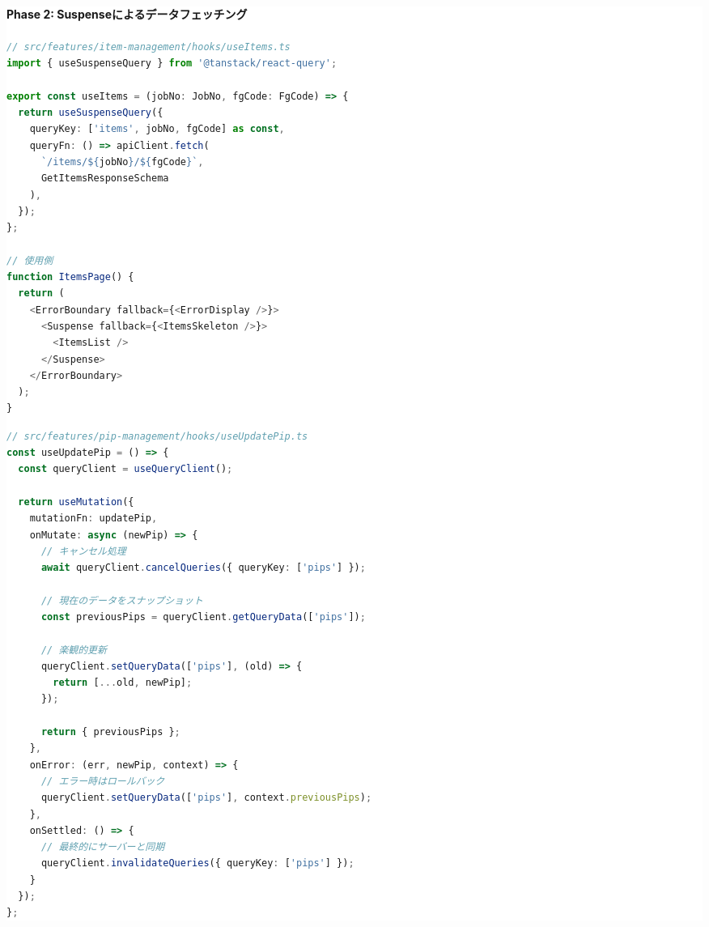 #### Phase 2: Suspenseによるデータフェッチング
```typescript
// src/features/item-management/hooks/useItems.ts
import { useSuspenseQuery } from '@tanstack/react-query';

export const useItems = (jobNo: JobNo, fgCode: FgCode) => {
  return useSuspenseQuery({
    queryKey: ['items', jobNo, fgCode] as const,
    queryFn: () => apiClient.fetch(
      `/items/${jobNo}/${fgCode}`,
      GetItemsResponseSchema
    ),
  });
};

// 使用側
function ItemsPage() {
  return (
    <ErrorBoundary fallback={<ErrorDisplay />}>
      <Suspense fallback={<ItemsSkeleton />}>
        <ItemsList />
      </Suspense>
    </ErrorBoundary>
  );
}
```

```typescript
// src/features/pip-management/hooks/useUpdatePip.ts
const useUpdatePip = () => {
  const queryClient = useQueryClient();
  
  return useMutation({
    mutationFn: updatePip,
    onMutate: async (newPip) => {
      // キャンセル処理
      await queryClient.cancelQueries({ queryKey: ['pips'] });
      
      // 現在のデータをスナップショット
      const previousPips = queryClient.getQueryData(['pips']);
      
      // 楽観的更新
      queryClient.setQueryData(['pips'], (old) => {
        return [...old, newPip];
      });
      
      return { previousPips };
    },
    onError: (err, newPip, context) => {
      // エラー時はロールバック
      queryClient.setQueryData(['pips'], context.previousPips);
    },
    onSettled: () => {
      // 最終的にサーバーと同期
      queryClient.invalidateQueries({ queryKey: ['pips'] });
    }
  });
};
```
